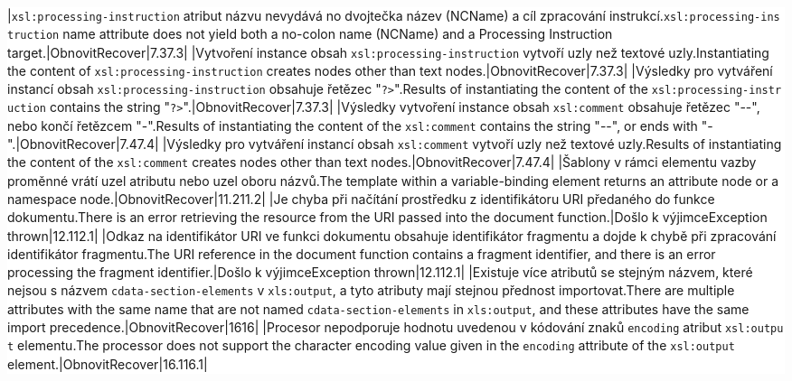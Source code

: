 |<span data-ttu-id="d4547-139">`xsl:processing-instruction` atribut názvu nevydává no dvojtečka název (NCName) a cíl zpracování instrukcí.</span><span class="sxs-lookup"><span data-stu-id="d4547-139">`xsl:processing-instruction` name attribute does not yield both a no-colon name (NCName) and a Processing Instruction target.</span></span>|<span data-ttu-id="d4547-140">Obnovit</span><span class="sxs-lookup"><span data-stu-id="d4547-140">Recover</span></span>|<span data-ttu-id="d4547-141">7.3</span><span class="sxs-lookup"><span data-stu-id="d4547-141">7.3</span></span>|
|<span data-ttu-id="d4547-142">Vytvoření instance obsah `xsl:processing-instruction` vytvoří uzly než textové uzly.</span><span class="sxs-lookup"><span data-stu-id="d4547-142">Instantiating the content of `xsl:processing-instruction` creates nodes other than text nodes.</span></span>|<span data-ttu-id="d4547-143">Obnovit</span><span class="sxs-lookup"><span data-stu-id="d4547-143">Recover</span></span>|<span data-ttu-id="d4547-144">7.3</span><span class="sxs-lookup"><span data-stu-id="d4547-144">7.3</span></span>|
|<span data-ttu-id="d4547-145">Výsledky pro vytváření instancí obsah `xsl:processing-instruction` obsahuje řetězec "`?>`".</span><span class="sxs-lookup"><span data-stu-id="d4547-145">Results of instantiating the content of the `xsl:processing-instruction` contains the string "`?>`".</span></span>|<span data-ttu-id="d4547-146">Obnovit</span><span class="sxs-lookup"><span data-stu-id="d4547-146">Recover</span></span>|<span data-ttu-id="d4547-147">7.3</span><span class="sxs-lookup"><span data-stu-id="d4547-147">7.3</span></span>|
|<span data-ttu-id="d4547-148">Výsledky vytvoření instance obsah `xsl:comment` obsahuje řetězec "--", nebo končí řetězcem "-".</span><span class="sxs-lookup"><span data-stu-id="d4547-148">Results of instantiating the content of the `xsl:comment` contains the string "--", or ends with "-".</span></span>|<span data-ttu-id="d4547-149">Obnovit</span><span class="sxs-lookup"><span data-stu-id="d4547-149">Recover</span></span>|<span data-ttu-id="d4547-150">7.4</span><span class="sxs-lookup"><span data-stu-id="d4547-150">7.4</span></span>|
|<span data-ttu-id="d4547-151">Výsledky pro vytváření instancí obsah `xsl:comment` vytvoří uzly než textové uzly.</span><span class="sxs-lookup"><span data-stu-id="d4547-151">Results of instantiating the content of the `xsl:comment` creates nodes other than text nodes.</span></span>|<span data-ttu-id="d4547-152">Obnovit</span><span class="sxs-lookup"><span data-stu-id="d4547-152">Recover</span></span>|<span data-ttu-id="d4547-153">7.4</span><span class="sxs-lookup"><span data-stu-id="d4547-153">7.4</span></span>|
|<span data-ttu-id="d4547-154">Šablony v rámci elementu vazby proměnné vrátí uzel atributu nebo uzel oboru názvů.</span><span class="sxs-lookup"><span data-stu-id="d4547-154">The template within a variable-binding element returns an attribute node or a namespace node.</span></span>|<span data-ttu-id="d4547-155">Obnovit</span><span class="sxs-lookup"><span data-stu-id="d4547-155">Recover</span></span>|<span data-ttu-id="d4547-156">11.2</span><span class="sxs-lookup"><span data-stu-id="d4547-156">11.2</span></span>|
|<span data-ttu-id="d4547-157">Je chyba při načítání prostředku z identifikátoru URI předaného do funkce dokumentu.</span><span class="sxs-lookup"><span data-stu-id="d4547-157">There is an error retrieving the resource from the URI passed into the document function.</span></span>|<span data-ttu-id="d4547-158">Došlo k výjimce</span><span class="sxs-lookup"><span data-stu-id="d4547-158">Exception thrown</span></span>|<span data-ttu-id="d4547-159">12.1</span><span class="sxs-lookup"><span data-stu-id="d4547-159">12.1</span></span>|
|<span data-ttu-id="d4547-160">Odkaz na identifikátor URI ve funkci dokumentu obsahuje identifikátor fragmentu a dojde k chybě při zpracování identifikátor fragmentu.</span><span class="sxs-lookup"><span data-stu-id="d4547-160">The URI reference in the document function contains a fragment identifier, and there is an error processing the fragment identifier.</span></span>|<span data-ttu-id="d4547-161">Došlo k výjimce</span><span class="sxs-lookup"><span data-stu-id="d4547-161">Exception thrown</span></span>|<span data-ttu-id="d4547-162">12.1</span><span class="sxs-lookup"><span data-stu-id="d4547-162">12.1</span></span>|
|<span data-ttu-id="d4547-163">Existuje více atributů se stejným názvem, které nejsou s názvem `cdata-section-elements` v `xls:output`, a tyto atributy mají stejnou přednost importovat.</span><span class="sxs-lookup"><span data-stu-id="d4547-163">There are multiple attributes with the same name that are not named `cdata-section-elements` in `xls:output`, and these attributes have the same import precedence.</span></span>|<span data-ttu-id="d4547-164">Obnovit</span><span class="sxs-lookup"><span data-stu-id="d4547-164">Recover</span></span>|<span data-ttu-id="d4547-165">16</span><span class="sxs-lookup"><span data-stu-id="d4547-165">16</span></span>|
|<span data-ttu-id="d4547-166">Procesor nepodporuje hodnotu uvedenou v kódování znaků `encoding` atribut `xsl:output` elementu.</span><span class="sxs-lookup"><span data-stu-id="d4547-166">The processor does not support the character encoding value given in the `encoding` attribute of the `xsl:output` element.</span></span>|<span data-ttu-id="d4547-167">Obnovit</span><span class="sxs-lookup"><span data-stu-id="d4547-167">Recover</span></span>|<span data-ttu-id="d4547-168">16.1</span><span class="sxs-lookup"><span data-stu-id="d4547-168">16.1</span></span>|